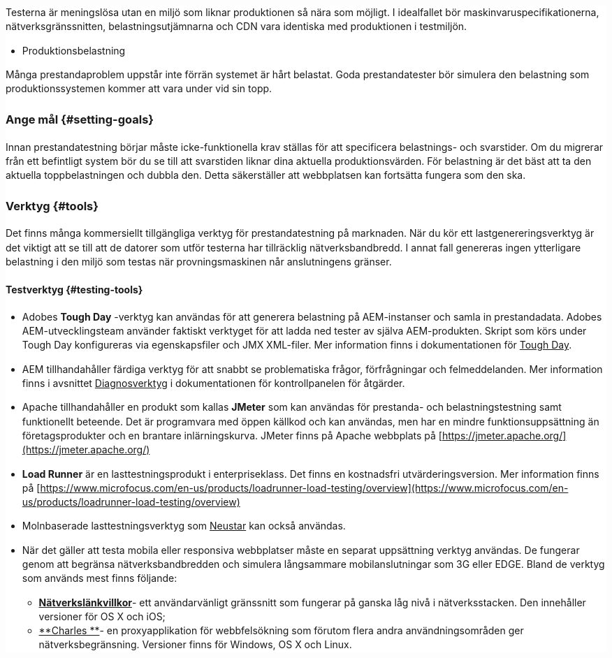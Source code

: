 Testerna är meningslösa utan en miljö som liknar produktionen så nära som möjligt. I idealfallet bör maskinvaruspecifikationerna, nätverksgränssnitten, belastningsutjämnarna och CDN vara identiska med produktionen i testmiljön.

* Produktionsbelastning

Många prestandaproblem uppstår inte förrän systemet är hårt belastat. Goda prestandatester bör simulera den belastning som produktionssystemen kommer att vara under vid sin topp.

### Ange mål {#setting-goals}

Innan prestandatestning börjar måste icke-funktionella krav ställas för att specificera belastnings- och svarstider. Om du migrerar från ett befintligt system bör du se till att svarstiden liknar dina aktuella produktionsvärden. För belastning är det bäst att ta den aktuella toppbelastningen och dubbla den. Detta säkerställer att webbplatsen kan fortsätta fungera som den ska.

### Verktyg {#tools}

Det finns många kommersiellt tillgängliga verktyg för prestandatestning på marknaden. När du kör ett lastgenereringsverktyg är det viktigt att se till att de datorer som utför testerna har tillräcklig nätverksbandbredd. I annat fall genereras ingen ytterligare belastning i den miljö som testas när provningsmaskinen når anslutningens gränser.

#### Testverktyg {#testing-tools}

* Adobes **Tough Day** -verktyg kan användas för att generera belastning på AEM-instanser och samla in prestandadata. Adobes AEM-utvecklingsteam använder faktiskt verktyget för att ladda ned tester av själva AEM-produkten. Skript som körs under Tough Day konfigureras via egenskapsfiler och JMX XML-filer. Mer information finns i dokumentationen för [Tough Day](/help/sites-developing/tough-day.md).

* AEM tillhandahåller färdiga verktyg för att snabbt se problematiska frågor, förfrågningar och felmeddelanden. Mer information finns i avsnittet [Diagnosverktyg](/help/sites-administering/operations-dashboard.md#diagnosis-tools) i dokumentationen för kontrollpanelen för åtgärder.
* Apache tillhandahåller en produkt som kallas **JMeter** som kan användas för prestanda- och belastningstestning samt funktionellt beteende. Det är programvara med öppen källkod och kan användas, men har en mindre funktionsuppsättning än företagsprodukter och en brantare inlärningskurva. JMeter finns på Apache webbplats på [https://jmeter.apache.org/](https://jmeter.apache.org/)

* **Load Runner** är en lasttestningsprodukt i enterpriseklass. Det finns en kostnadsfri utvärderingsversion. Mer information finns på [https://www.microfocus.com/en-us/products/loadrunner-load-testing/overview](https://www.microfocus.com/en-us/products/loadrunner-load-testing/overview)

* Molnbaserade lasttestningsverktyg som [Neustar](https://www.neustar.biz/services/web-performance/load-testing) kan också användas.
* När det gäller att testa mobila eller responsiva webbplatser måste en separat uppsättning verktyg användas. De fungerar genom att begränsa nätverksbandbredden och simulera långsammare mobilanslutningar som 3G eller EDGE. Bland de verktyg som används mest finns följande:

   * **[Nätverkslänkvillkor](https://nshipster.com/network-link-conditioner/)**- ett användarvänligt gränssnitt som fungerar på ganska låg nivå i nätverksstacken. Den innehåller versioner för OS X och iOS;[](https://nshipster.com/network-link-conditioner/)
   * [**Charles **](https://www.charlesproxy.com/)- en proxyapplikation för webbfelsökning som förutom flera andra användningsområden ger nätverksbegränsning. Versioner finns för Windows, OS X och Linux.[](https://www.charlesproxy.com/)
